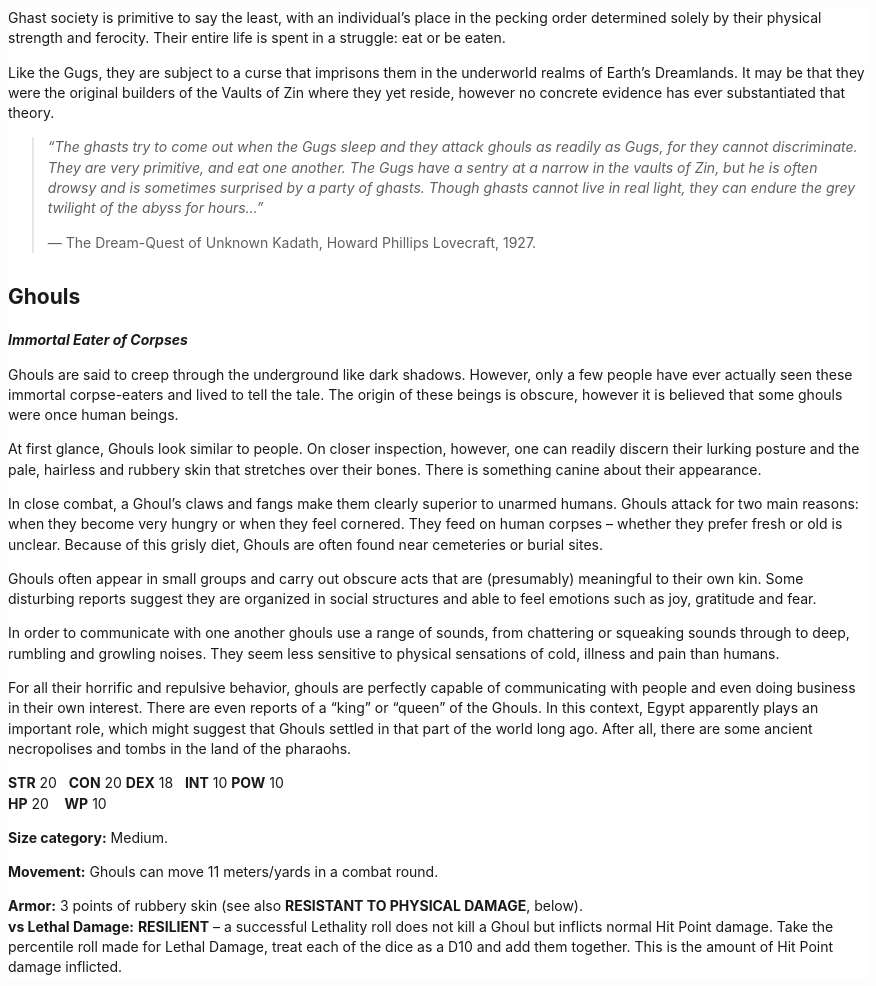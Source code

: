 
Ghast society is primitive to say the least, with an individual’s place in the pecking order determined solely by their physical strength and ferocity. Their entire life is spent in a struggle: eat or be eaten.

Like the Gugs, they are subject to a curse that imprisons them in the underworld realms of Earth’s Dreamlands. It may be that they were the original builders of the Vaults of Zin where they yet reside, however no concrete evidence has ever substantiated that theory.

> _“The ghasts try to come out when the Gugs sleep and they attack ghouls as readily as Gugs, for they cannot discriminate. They are very primitive, and eat one another. The Gugs have a sentry at a narrow in the vaults of Zin, but he is often drowsy and is sometimes surprised by a party of ghasts. Though ghasts cannot live in real light, they can endure the grey twilight of the abyss for hours…”_
> 
> — The Dream-Quest of Unknown Kadath, Howard Phillips Lovecraft, 1927.

## Ghouls

**_Immortal Eater of Corpses_**

Ghouls are said to creep through the underground like dark shadows. However, only a few people have ever actually seen these immortal corpse-eaters and lived to tell the tale. The origin of these beings is obscure, however it is believed that some ghouls were once human beings.

At first glance, Ghouls look similar to people. On closer inspection, however, one can readily discern their lurking posture and the pale, hairless and rubbery skin that stretches over their bones. There is something canine about their appearance.

In close combat, a Ghoul’s claws and fangs make them clearly superior to unarmed humans. Ghouls attack for two main reasons: when they become very hungry or when they feel cornered. They feed on human corpses – whether they prefer fresh or old is unclear. Because of this grisly diet, Ghouls are often found near cemeteries or burial sites.

Ghouls often appear in small groups and carry out obscure acts that are (presumably) meaningful to their own kin. Some disturbing reports suggest they are organized in social structures and able to feel emotions such as joy, gratitude and fear.

In order to communicate with one another ghouls use a range of sounds, from chattering or squeaking sounds through to deep, rumbling and growling noises. They seem less sensitive to physical sensations of cold, illness and pain than humans.

For all their horrific and repulsive behavior, ghouls are perfectly capable of communicating with people and even doing business in their own interest. There are even reports of a “king” or “queen” of the Ghouls. In this context, Egypt apparently plays an important role, which might suggest that Ghouls settled in that part of the world long ago. After all, there are some ancient necropolises and tombs in the land of the pharaohs.

**STR** 20   **CON** 20 **DEX** 18   **INT** 10 **POW** 10  
**HP** 20    **WP** 10

**Size category:** Medium.

**Movement:** Ghouls can move 11 meters/yards in a combat round.

**Armor:** 3 points of rubbery skin (see also **RESISTANT TO PHYSICAL DAMAGE**, below).  
**vs Lethal Damage:** **RESILIENT** – a successful Lethality roll does not kill a Ghoul but inflicts normal Hit Point damage. Take the percentile roll made for Lethal Damage, treat each of the dice as a D10 and add them together. This is the amount of Hit Point damage inflicted.
